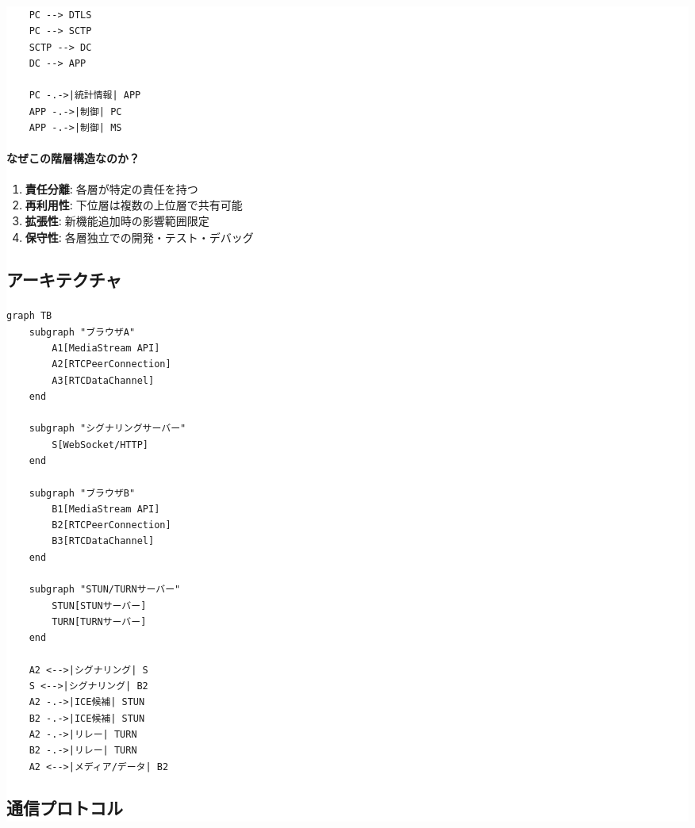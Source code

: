 ```mermaid
    PC --> DTLS
    PC --> SCTP
    SCTP --> DC
    DC --> APP
    
    PC -.->|統計情報| APP
    APP -.->|制御| PC
    APP -.->|制御| MS
```

#### なぜこの階層構造なのか？

1. **責任分離**: 各層が特定の責任を持つ
2. **再利用性**: 下位層は複数の上位層で共有可能
3. **拡張性**: 新機能追加時の影響範囲限定
4. **保守性**: 各層独立での開発・テスト・デバッグ

## アーキテクチャ

```mermaid
graph TB
    subgraph "ブラウザA"
        A1[MediaStream API]
        A2[RTCPeerConnection]
        A3[RTCDataChannel]
    end
    
    subgraph "シグナリングサーバー"
        S[WebSocket/HTTP]
    end
    
    subgraph "ブラウザB"
        B1[MediaStream API]
        B2[RTCPeerConnection]
        B3[RTCDataChannel]
    end
    
    subgraph "STUN/TURNサーバー"
        STUN[STUNサーバー]
        TURN[TURNサーバー]
    end
    
    A2 <-->|シグナリング| S
    S <-->|シグナリング| B2
    A2 -.->|ICE候補| STUN
    B2 -.->|ICE候補| STUN
    A2 -.->|リレー| TURN
    B2 -.->|リレー| TURN
    A2 <-->|メディア/データ| B2
```

## 通信プロトコル
